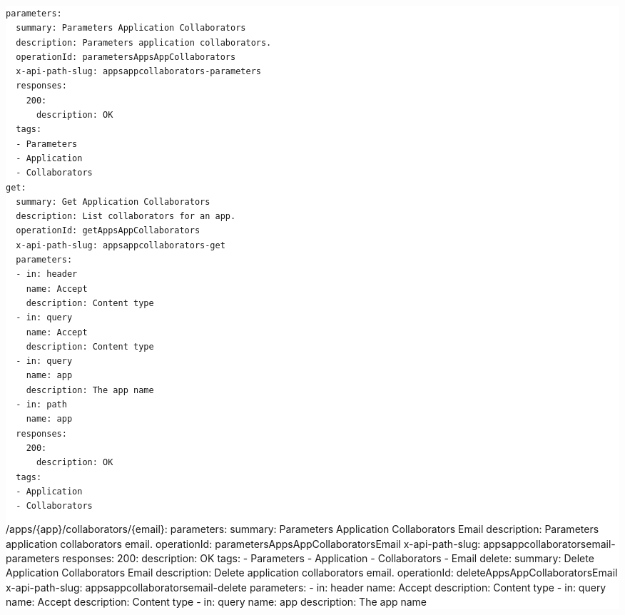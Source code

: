     parameters:
      summary: Parameters Application Collaborators
      description: Parameters application collaborators.
      operationId: parametersAppsAppCollaborators
      x-api-path-slug: appsappcollaborators-parameters
      responses:
        200:
          description: OK
      tags:
      - Parameters
      - Application
      - Collaborators
    get:
      summary: Get Application Collaborators
      description: List collaborators for an app.
      operationId: getAppsAppCollaborators
      x-api-path-slug: appsappcollaborators-get
      parameters:
      - in: header
        name: Accept
        description: Content type
      - in: query
        name: Accept
        description: Content type
      - in: query
        name: app
        description: The app name
      - in: path
        name: app
      responses:
        200:
          description: OK
      tags:
      - Application
      - Collaborators
  /apps/{app}/collaborators/{email}:
    parameters:
      summary: Parameters Application Collaborators Email
      description: Parameters application collaborators email.
      operationId: parametersAppsAppCollaboratorsEmail
      x-api-path-slug: appsappcollaboratorsemail-parameters
      responses:
        200:
          description: OK
      tags:
      - Parameters
      - Application
      - Collaborators
      - Email
    delete:
      summary: Delete Application Collaborators Email
      description: Delete application collaborators email.
      operationId: deleteAppsAppCollaboratorsEmail
      x-api-path-slug: appsappcollaboratorsemail-delete
      parameters:
      - in: header
        name: Accept
        description: Content type
      - in: query
        name: Accept
        description: Content type
      - in: query
        name: app
        description: The app name
